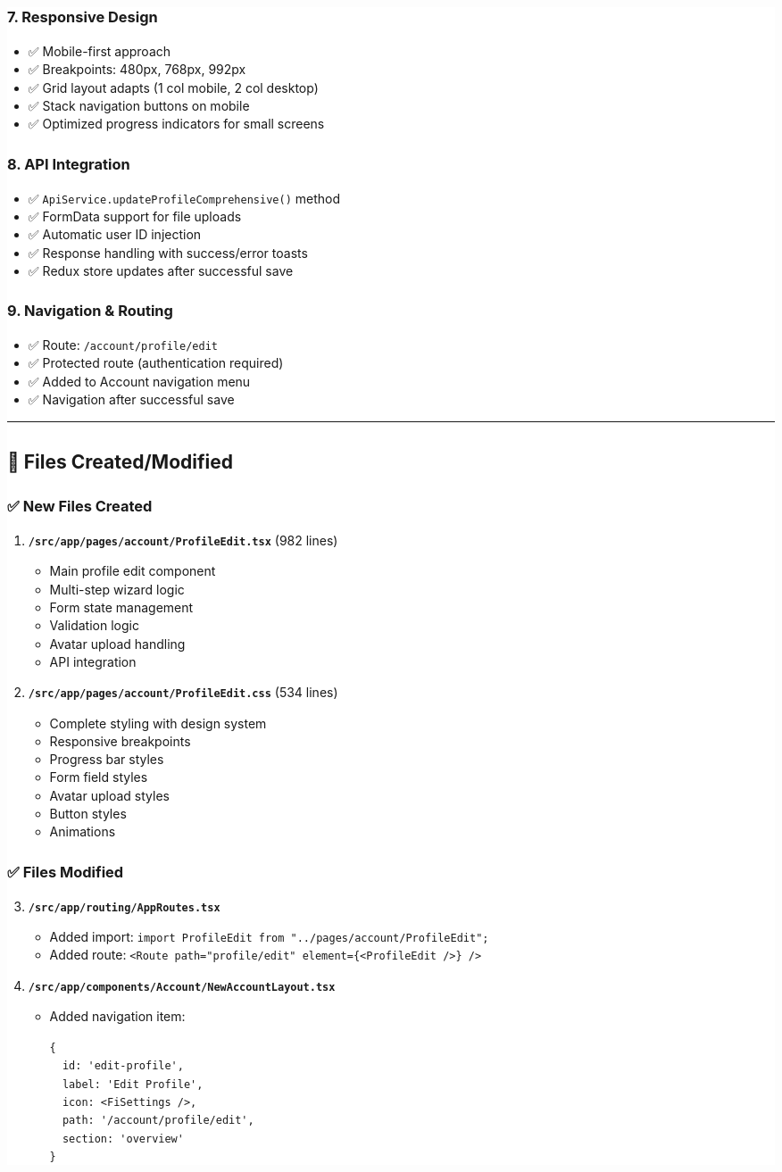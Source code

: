 ### 7. **Responsive Design**
- ✅ Mobile-first approach
- ✅ Breakpoints: 480px, 768px, 992px
- ✅ Grid layout adapts (1 col mobile, 2 col desktop)
- ✅ Stack navigation buttons on mobile
- ✅ Optimized progress indicators for small screens

### 8. **API Integration**
- ✅ `ApiService.updateProfileComprehensive()` method
- ✅ FormData support for file uploads
- ✅ Automatic user ID injection
- ✅ Response handling with success/error toasts
- ✅ Redux store updates after successful save

### 9. **Navigation & Routing**
- ✅ Route: `/account/profile/edit`
- ✅ Protected route (authentication required)
- ✅ Added to Account navigation menu
- ✅ Navigation after successful save

---

## 📁 Files Created/Modified

### ✅ New Files Created

1. **`/src/app/pages/account/ProfileEdit.tsx`** (982 lines)
   - Main profile edit component
   - Multi-step wizard logic
   - Form state management
   - Validation logic
   - Avatar upload handling
   - API integration

2. **`/src/app/pages/account/ProfileEdit.css`** (534 lines)
   - Complete styling with design system
   - Responsive breakpoints
   - Progress bar styles
   - Form field styles
   - Avatar upload styles
   - Button styles
   - Animations

### ✅ Files Modified

3. **`/src/app/routing/AppRoutes.tsx`**
   - Added import: `import ProfileEdit from "../pages/account/ProfileEdit";`
   - Added route: `<Route path="profile/edit" element={<ProfileEdit />} />`

4. **`/src/app/components/Account/NewAccountLayout.tsx`**
   - Added navigation item:
     ```tsx
     {
       id: 'edit-profile',
       label: 'Edit Profile',
       icon: <FiSettings />,
       path: '/account/profile/edit',
       section: 'overview'
     }
     ```

